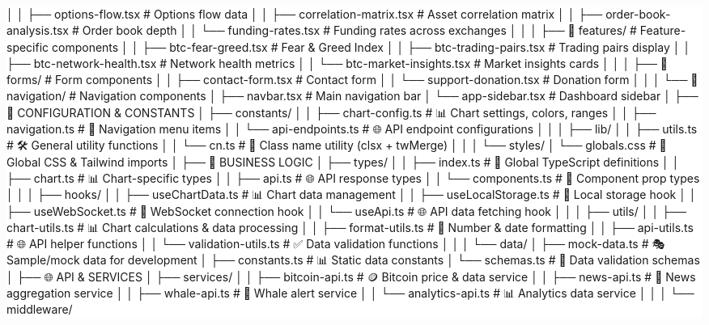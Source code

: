 │   │   ├── options-flow.tsx         # Options flow data
│   │   ├── correlation-matrix.tsx   # Asset correlation matrix
│   │   ├── order-book-analysis.tsx  # Order book depth
│   │   └── funding-rates.tsx        # Funding rates across exchanges
│   │
│   ├── 🎯 features/                 # Feature-specific components
│   │   ├── btc-fear-greed.tsx      # Fear & Greed Index
│   │   ├── btc-trading-pairs.tsx    # Trading pairs display
│   │   ├── btc-network-health.tsx   # Network health metrics
│   │   └── btc-market-insights.tsx  # Market insights cards
│   │
│   ├── 📝 forms/                    # Form components
│   │   ├── contact-form.tsx         # Contact form
│   │   └── support-donation.tsx     # Donation form
│   │
│   └── 🧭 navigation/               # Navigation components
│       ├── navbar.tsx               # Main navigation bar
│       └── app-sidebar.tsx          # Dashboard sidebar
│
├── 🔧 CONFIGURATION & CONSTANTS
│   ├── constants/
│   │   ├── chart-config.ts          # 📊 Chart settings, colors, ranges
│   │   ├── navigation.ts            # 🧭 Navigation menu items
│   │   └── api-endpoints.ts         # 🌐 API endpoint configurations
│   │
│   ├── lib/
│   │   ├── utils.ts                 # 🛠️ General utility functions
│   │   └── cn.ts                    # 🎨 Class name utility (clsx + twMerge)
│   │
│   └── styles/
│       └── globals.css              # 🎨 Global CSS & Tailwind imports
│
├── 🧠 BUSINESS LOGIC
│   ├── types/
│   │   ├── index.ts                 # 📝 Global TypeScript definitions
│   │   ├── chart.ts                 # 📊 Chart-specific types
│   │   ├── api.ts                   # 🌐 API response types
│   │   └── components.ts            # 🧩 Component prop types
│   │
│   ├── hooks/
│   │   ├── useChartData.ts          # 📊 Chart data management
│   │   ├── useLocalStorage.ts       # 💾 Local storage hook
│   │   ├── useWebSocket.ts          # 🔌 WebSocket connection hook
│   │   └── useApi.ts                # 🌐 API data fetching hook
│   │
│   ├── utils/
│   │   ├── chart-utils.ts           # 📊 Chart calculations & data processing
│   │   ├── format-utils.ts          # 📝 Number & date formatting
│   │   ├── api-utils.ts             # 🌐 API helper functions
│   │   └── validation-utils.ts      # ✅ Data validation functions
│   │
│   └── data/
│       ├── mock-data.ts             # 🎭 Sample/mock data for development
│       ├── constants.ts             # 📊 Static data constants
│       └── schemas.ts               # 📝 Data validation schemas
│
├── 🌐 API & SERVICES
│   ├── services/
│   │   ├── bitcoin-api.ts           # 🪙 Bitcoin price & data service
│   │   ├── news-api.ts              # 📰 News aggregation service
│   │   ├── whale-api.ts             # 🐋 Whale alert service
│   │   └── analytics-api.ts         # 📊 Analytics data service
│   │
│   └── middleware/